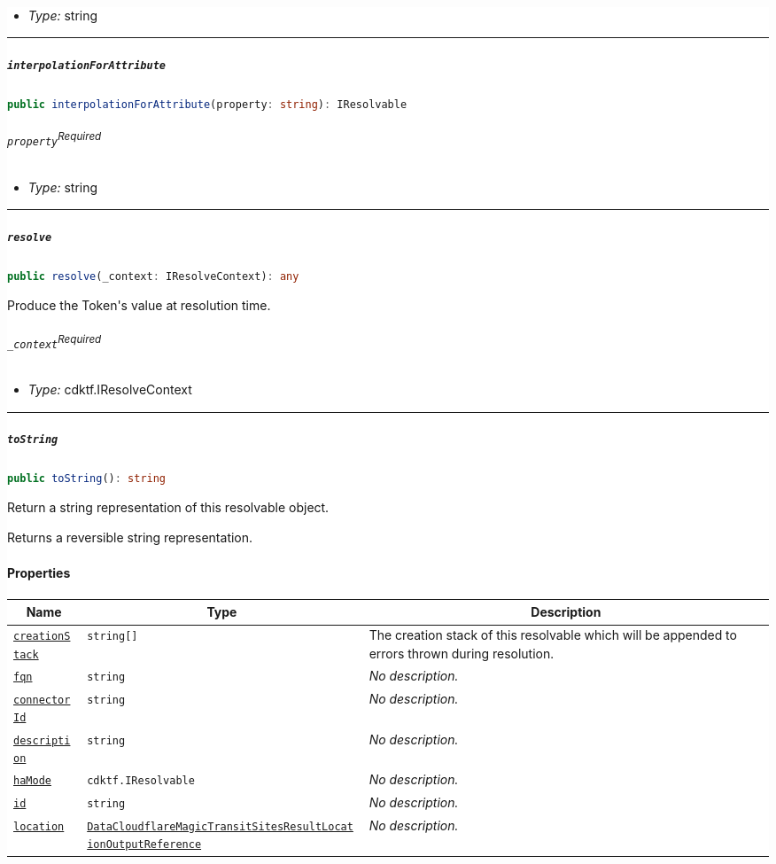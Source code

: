- *Type:* string

---

##### `interpolationForAttribute` <a name="interpolationForAttribute" id="@cdktf/provider-cloudflare.dataCloudflareMagicTransitSites.DataCloudflareMagicTransitSitesResultOutputReference.interpolationForAttribute"></a>

```typescript
public interpolationForAttribute(property: string): IResolvable
```

###### `property`<sup>Required</sup> <a name="property" id="@cdktf/provider-cloudflare.dataCloudflareMagicTransitSites.DataCloudflareMagicTransitSitesResultOutputReference.interpolationForAttribute.parameter.property"></a>

- *Type:* string

---

##### `resolve` <a name="resolve" id="@cdktf/provider-cloudflare.dataCloudflareMagicTransitSites.DataCloudflareMagicTransitSitesResultOutputReference.resolve"></a>

```typescript
public resolve(_context: IResolveContext): any
```

Produce the Token's value at resolution time.

###### `_context`<sup>Required</sup> <a name="_context" id="@cdktf/provider-cloudflare.dataCloudflareMagicTransitSites.DataCloudflareMagicTransitSitesResultOutputReference.resolve.parameter._context"></a>

- *Type:* cdktf.IResolveContext

---

##### `toString` <a name="toString" id="@cdktf/provider-cloudflare.dataCloudflareMagicTransitSites.DataCloudflareMagicTransitSitesResultOutputReference.toString"></a>

```typescript
public toString(): string
```

Return a string representation of this resolvable object.

Returns a reversible string representation.


#### Properties <a name="Properties" id="Properties"></a>

| **Name** | **Type** | **Description** |
| --- | --- | --- |
| <code><a href="#@cdktf/provider-cloudflare.dataCloudflareMagicTransitSites.DataCloudflareMagicTransitSitesResultOutputReference.property.creationStack">creationStack</a></code> | <code>string[]</code> | The creation stack of this resolvable which will be appended to errors thrown during resolution. |
| <code><a href="#@cdktf/provider-cloudflare.dataCloudflareMagicTransitSites.DataCloudflareMagicTransitSitesResultOutputReference.property.fqn">fqn</a></code> | <code>string</code> | *No description.* |
| <code><a href="#@cdktf/provider-cloudflare.dataCloudflareMagicTransitSites.DataCloudflareMagicTransitSitesResultOutputReference.property.connectorId">connectorId</a></code> | <code>string</code> | *No description.* |
| <code><a href="#@cdktf/provider-cloudflare.dataCloudflareMagicTransitSites.DataCloudflareMagicTransitSitesResultOutputReference.property.description">description</a></code> | <code>string</code> | *No description.* |
| <code><a href="#@cdktf/provider-cloudflare.dataCloudflareMagicTransitSites.DataCloudflareMagicTransitSitesResultOutputReference.property.haMode">haMode</a></code> | <code>cdktf.IResolvable</code> | *No description.* |
| <code><a href="#@cdktf/provider-cloudflare.dataCloudflareMagicTransitSites.DataCloudflareMagicTransitSitesResultOutputReference.property.id">id</a></code> | <code>string</code> | *No description.* |
| <code><a href="#@cdktf/provider-cloudflare.dataCloudflareMagicTransitSites.DataCloudflareMagicTransitSitesResultOutputReference.property.location">location</a></code> | <code><a href="#@cdktf/provider-cloudflare.dataCloudflareMagicTransitSites.DataCloudflareMagicTransitSitesResultLocationOutputReference">DataCloudflareMagicTransitSitesResultLocationOutputReference</a></code> | *No description.* |